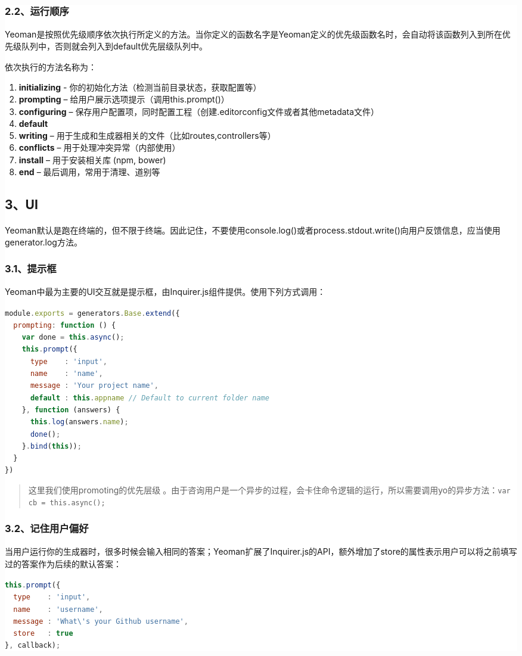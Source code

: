 ### 2.2、运行顺序

Yeoman是按照优先级顺序依次执行所定义的方法。当你定义的函数名字是Yeoman定义的优先级函数名时，会自动将该函数列入到所在优先级队列中，否则就会列入到default优先层级队列中。

依次执行的方法名称为：

1. **initializing** - 你的初始化方法（检测当前目录状态，获取配置等）
2. **prompting** – 给用户展示选项提示（调用this.prompt()）
3. **configuring** – 保存用户配置项，同时配置工程（创建.editorconfig文件或者其他metadata文件）
4. **default**
5. **writing** – 用于生成和生成器相关的文件（比如routes,controllers等）
6. **conflicts** – 用于处理冲突异常（内部使用）
7. **install** – 用于安装相关库 (npm, bower)
8. **end** – 最后调用，常用于清理、道别等

## 3、UI

Yeoman默认是跑在终端的，但不限于终端。因此记住，不要使用console.log()或者process.stdout.write()向用户反馈信息，应当使用generator.log方法。

### 3.1、提示框

Yeoman中最为主要的UI交互就是提示框，由Inquirer.js组件提供。使用下列方式调用：

``` javascript
module.exports = generators.Base.extend({
  prompting: function () {
    var done = this.async();
    this.prompt({
      type    : 'input',
      name    : 'name',
      message : 'Your project name',
      default : this.appname // Default to current folder name
    }, function (answers) {
      this.log(answers.name);
      done();
    }.bind(this));
  }
})
```

> 这里我们使用promoting的优先层级 。由于咨询用户是一个异步的过程，会卡住命令逻辑的运行，所以需要调用yo的异步方法：`var cb = this.async();`

### 3.2、记住用户偏好

当用户运行你的生成器时，很多时候会输入相同的答案；Yeoman扩展了Inquirer.js的API，额外增加了store的属性表示用户可以将之前填写过的答案作为后续的默认答案：

``` javascript
this.prompt({
  type    : 'input',
  name    : 'username',
  message : 'What\'s your Github username',
  store   : true
}, callback);
```

